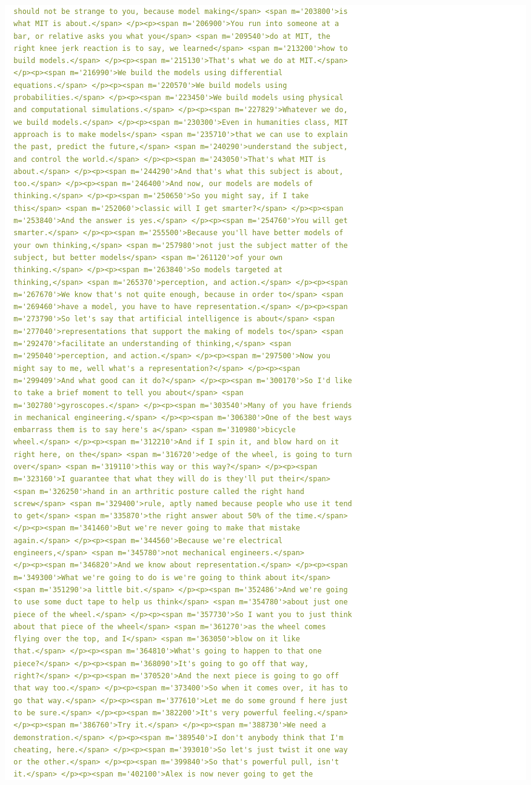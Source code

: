 ```yaml
  should not be strange to you, because model making</span> <span m='203800'>is
  what MIT is about.</span> </p><p><span m='206900'>You run into someone at a
  bar, or relative asks you what you</span> <span m='209540'>do at MIT, the
  right knee jerk reaction is to say, we learned</span> <span m='213200'>how to
  build models.</span> </p><p><span m='215130'>That's what we do at MIT.</span>
  </p><p><span m='216990'>We build the models using differential
  equations.</span> </p><p><span m='220570'>We build models using
  probabilities.</span> </p><p><span m='223450'>We build models using physical
  and computational simulations.</span> </p><p><span m='227829'>Whatever we do,
  we build models.</span> </p><p><span m='230300'>Even in humanities class, MIT
  approach is to make models</span> <span m='235710'>that we can use to explain
  the past, predict the future,</span> <span m='240290'>understand the subject,
  and control the world.</span> </p><p><span m='243050'>That's what MIT is
  about.</span> </p><p><span m='244290'>And that's what this subject is about,
  too.</span> </p><p><span m='246400'>And now, our models are models of
  thinking.</span> </p><p><span m='250650'>So you might say, if I take
  this</span> <span m='252060'>classic will I get smarter?</span> </p><p><span
  m='253840'>And the answer is yes.</span> </p><p><span m='254760'>You will get
  smarter.</span> </p><p><span m='255500'>Because you'll have better models of
  your own thinking,</span> <span m='257980'>not just the subject matter of the
  subject, but better models</span> <span m='261120'>of your own
  thinking.</span> </p><p><span m='263840'>So models targeted at
  thinking,</span> <span m='265370'>perception, and action.</span> </p><p><span
  m='267670'>We know that's not quite enough, because in order to</span> <span
  m='269460'>have a model, you have to have representation.</span> </p><p><span
  m='273790'>So let's say that artificial intelligence is about</span> <span
  m='277040'>representations that support the making of models to</span> <span
  m='292470'>facilitate an understanding of thinking,</span> <span
  m='295040'>perception, and action.</span> </p><p><span m='297500'>Now you
  might say to me, well what's a representation?</span> </p><p><span
  m='299409'>And what good can it do?</span> </p><p><span m='300170'>So I'd like
  to take a brief moment to tell you about</span> <span
  m='302780'>gyroscopes.</span> </p><p><span m='303540'>Many of you have friends
  in mechanical engineering.</span> </p><p><span m='306380'>One of the best ways
  embarrass them is to say here's a</span> <span m='310980'>bicycle
  wheel.</span> </p><p><span m='312210'>And if I spin it, and blow hard on it
  right here, on the</span> <span m='316720'>edge of the wheel, is going to turn
  over</span> <span m='319110'>this way or this way?</span> </p><p><span
  m='323160'>I guarantee that what they will do is they'll put their</span>
  <span m='326250'>hand in an arthritic posture called the right hand
  screw</span> <span m='329400'>rule, aptly named because people who use it tend
  to get</span> <span m='335870'>the right answer about 50% of the time.</span>
  </p><p><span m='341460'>But we're never going to make that mistake
  again.</span> </p><p><span m='344560'>Because we're electrical
  engineers,</span> <span m='345780'>not mechanical engineers.</span>
  </p><p><span m='346820'>And we know about representation.</span> </p><p><span
  m='349300'>What we're going to do is we're going to think about it</span>
  <span m='351290'>a little bit.</span> </p><p><span m='352486'>And we're going
  to use some duct tape to help us think</span> <span m='354780'>about just one
  piece of the wheel.</span> </p><p><span m='357730'>So I want you to just think
  about that piece of the wheel</span> <span m='361270'>as the wheel comes
  flying over the top, and I</span> <span m='363050'>blow on it like
  that.</span> </p><p><span m='364810'>What's going to happen to that one
  piece?</span> </p><p><span m='368090'>It's going to go off that way,
  right?</span> </p><p><span m='370520'>And the next piece is going to go off
  that way too.</span> </p><p><span m='373400'>So when it comes over, it has to
  go that way.</span> </p><p><span m='377610'>Let me do some ground f here just
  to be sure.</span> </p><p><span m='382200'>It's very powerful feeling.</span>
  </p><p><span m='386760'>Try it.</span> </p><p><span m='388730'>We need a
  demonstration.</span> </p><p><span m='389540'>I don't anybody think that I'm
  cheating, here.</span> </p><p><span m='393010'>So let's just twist it one way
  or the other.</span> </p><p><span m='399840'>So that's powerful pull, isn't
  it.</span> </p><p><span m='402100'>Alex is now never going to get the
```